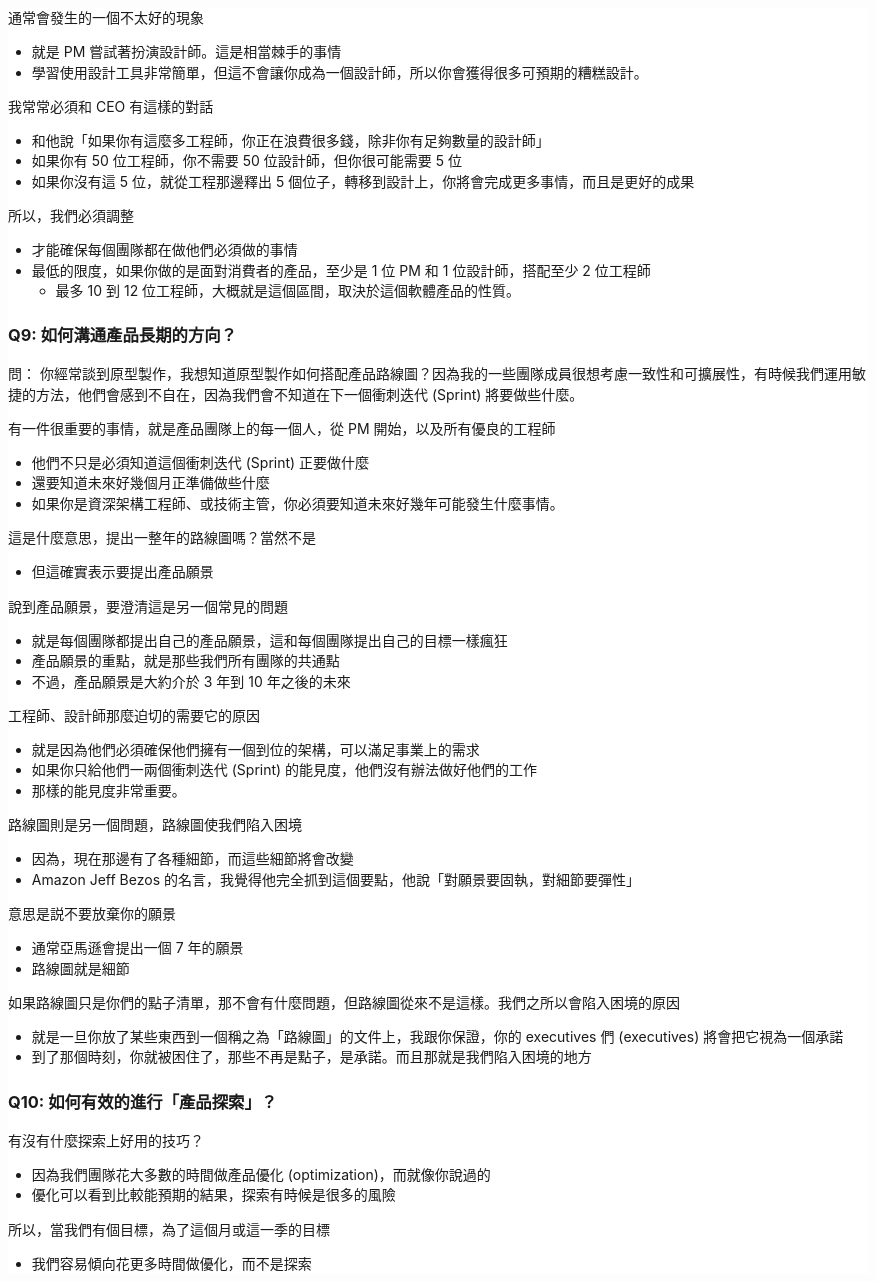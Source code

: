 通常會發生的一個不太好的現象
- 就是 PM 嘗試著扮演設計師。這是相當棘手的事情
- 學習使用設計工具非常簡單，但這不會讓你成為一個設計師，所以你會獲得很多可預期的糟糕設計。

我常常必須和 CEO 有這樣的對話
- 和他說「如果你有這麼多工程師，你正在浪費很多錢，除非你有足夠數量的設計師」
- 如果你有 50 位工程師，你不需要 50 位設計師，但你很可能需要 5 位
- 如果你沒有這 5 位，就從工程那邊釋出 5 個位子，轉移到設計上，你將會完成更多事情，而且是更好的成果

所以，我們必須調整
- 才能確保每個團隊都在做他們必須做的事情
- 最低的限度，如果你做的是面對消費者的產品，至少是 1 位 PM 和 1 位設計師，搭配至少 2 位工程師
  - 最多 10 到 12 位工程師，大概就是這個區間，取決於這個軟體產品的性質。

### Q9: 如何溝通產品長期的方向？
問： 你經常談到原型製作，我想知道原型製作如何搭配產品路線圖？因為我的一些團隊成員很想考慮一致性和可擴展性，有時候我們運用敏捷的方法，他們會感到不自在，因為我們會不知道在下一個衝刺迭代 (Sprint) 將要做些什麼。

有一件很重要的事情，就是產品團隊上的每一個人，從 PM 開始，以及所有優良的工程師
- 他們不只是必須知道這個衝刺迭代 (Sprint) 正要做什麼
- 還要知道未來好幾個月正準備做些什麼
- 如果你是資深架構工程師、或技術主管，你必須要知道未來好幾年可能發生什麼事情。


這是什麼意思，提出一整年的路線圖嗎？當然不是
- 但這確實表示要提出產品願景

說到產品願景，要澄清這是另一個常見的問題
- 就是每個團隊都提出自己的產品願景，這和每個團隊提出自己的目標一樣瘋狂
- 產品願景的重點，就是那些我們所有團隊的共通點
- 不過，產品願景是大約介於 3 年到 10 年之後的未來

工程師、設計師那麼迫切的需要它的原因
- 就是因為他們必須確保他們擁有一個到位的架構，可以滿足事業上的需求
- 如果你只給他們一兩個衝刺迭代 (Sprint) 的能見度，他們沒有辦法做好他們的工作
- 那樣的能見度非常重要。

路線圖則是另一個問題，路線圖使我們陷入困境
- 因為，現在那邊有了各種細節，而這些細節將會改變
- Amazon Jeff Bezos 的名言，我覺得他完全抓到這個要點，他說「對願景要固執，對細節要彈性」

意思是説不要放棄你的願景
- 通常亞馬遜會提出一個 7 年的願景
- 路線圖就是細節

如果路線圖只是你們的點子清單，那不會有什麼問題，但路線圖從來不是這樣。我們之所以會陷入困境的原因
- 就是一旦你放了某些東西到一個稱之為「路線圖」的文件上，我跟你保證，你的 executives 們 (executives) 將會把它視為一個承諾
- 到了那個時刻，你就被困住了，那些不再是點子，是承諾。而且那就是我們陷入困境的地方

### Q10: 如何有效的進行「產品探索」？

有沒有什麼探索上好用的技巧？
- 因為我們團隊花大多數的時間做產品優化 (optimization)，而就像你說過的
- 優化可以看到比較能預期的結果，探索有時候是很多的風險

所以，當我們有個目標，為了這個月或這一季的目標
- 我們容易傾向花更多時間做優化，而不是探索
